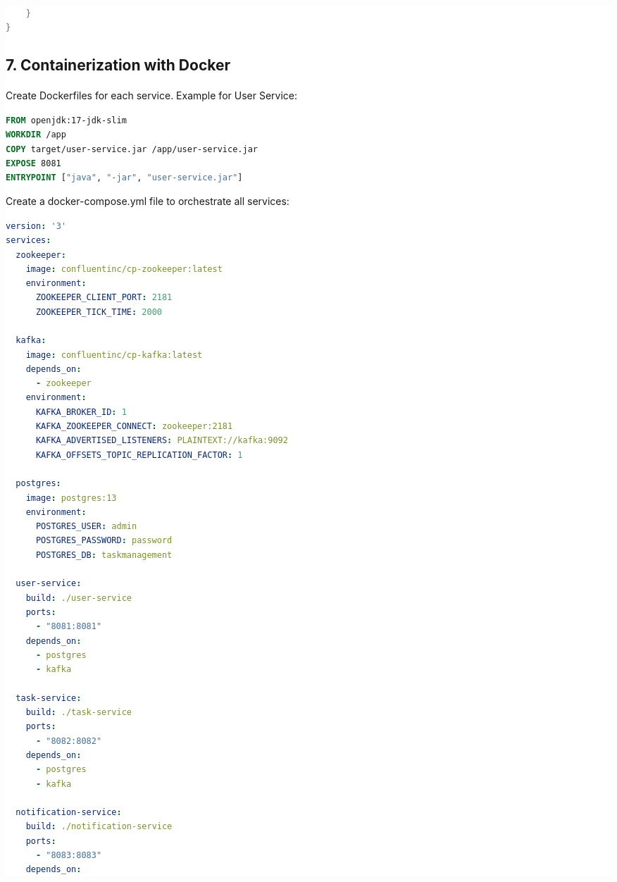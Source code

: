 ```java
    }
}
```

## 7. Containerization with Docker

Create Dockerfiles for each service. Example for User Service:

```dockerfile
FROM openjdk:17-jdk-slim
WORKDIR /app
COPY target/user-service.jar /app/user-service.jar
EXPOSE 8081
ENTRYPOINT ["java", "-jar", "user-service.jar"]
```

Create a docker-compose.yml file to orchestrate all services:

```yaml
version: '3'
services:
  zookeeper:
    image: confluentinc/cp-zookeeper:latest
    environment:
      ZOOKEEPER_CLIENT_PORT: 2181
      ZOOKEEPER_TICK_TIME: 2000

  kafka:
    image: confluentinc/cp-kafka:latest
    depends_on:
      - zookeeper
    environment:
      KAFKA_BROKER_ID: 1
      KAFKA_ZOOKEEPER_CONNECT: zookeeper:2181
      KAFKA_ADVERTISED_LISTENERS: PLAINTEXT://kafka:9092
      KAFKA_OFFSETS_TOPIC_REPLICATION_FACTOR: 1

  postgres:
    image: postgres:13
    environment:
      POSTGRES_USER: admin
      POSTGRES_PASSWORD: password
      POSTGRES_DB: taskmanagement

  user-service:
    build: ./user-service
    ports:
      - "8081:8081"
    depends_on:
      - postgres
      - kafka

  task-service:
    build: ./task-service
    ports:
      - "8082:8082"
    depends_on:
      - postgres
      - kafka

  notification-service:
    build: ./notification-service
    ports:
      - "8083:8083"
    depends_on:
```
